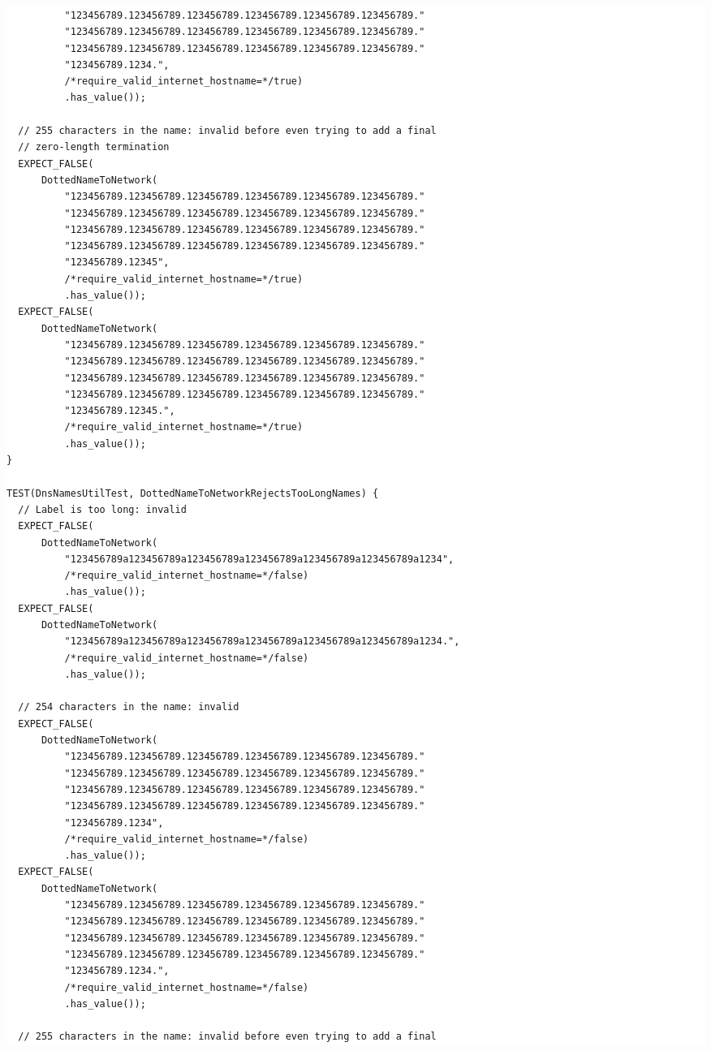 ```
          "123456789.123456789.123456789.123456789.123456789.123456789."
          "123456789.123456789.123456789.123456789.123456789.123456789."
          "123456789.123456789.123456789.123456789.123456789.123456789."
          "123456789.1234.",
          /*require_valid_internet_hostname=*/true)
          .has_value());

  // 255 characters in the name: invalid before even trying to add a final
  // zero-length termination
  EXPECT_FALSE(
      DottedNameToNetwork(
          "123456789.123456789.123456789.123456789.123456789.123456789."
          "123456789.123456789.123456789.123456789.123456789.123456789."
          "123456789.123456789.123456789.123456789.123456789.123456789."
          "123456789.123456789.123456789.123456789.123456789.123456789."
          "123456789.12345",
          /*require_valid_internet_hostname=*/true)
          .has_value());
  EXPECT_FALSE(
      DottedNameToNetwork(
          "123456789.123456789.123456789.123456789.123456789.123456789."
          "123456789.123456789.123456789.123456789.123456789.123456789."
          "123456789.123456789.123456789.123456789.123456789.123456789."
          "123456789.123456789.123456789.123456789.123456789.123456789."
          "123456789.12345.",
          /*require_valid_internet_hostname=*/true)
          .has_value());
}

TEST(DnsNamesUtilTest, DottedNameToNetworkRejectsTooLongNames) {
  // Label is too long: invalid
  EXPECT_FALSE(
      DottedNameToNetwork(
          "123456789a123456789a123456789a123456789a123456789a123456789a1234",
          /*require_valid_internet_hostname=*/false)
          .has_value());
  EXPECT_FALSE(
      DottedNameToNetwork(
          "123456789a123456789a123456789a123456789a123456789a123456789a1234.",
          /*require_valid_internet_hostname=*/false)
          .has_value());

  // 254 characters in the name: invalid
  EXPECT_FALSE(
      DottedNameToNetwork(
          "123456789.123456789.123456789.123456789.123456789.123456789."
          "123456789.123456789.123456789.123456789.123456789.123456789."
          "123456789.123456789.123456789.123456789.123456789.123456789."
          "123456789.123456789.123456789.123456789.123456789.123456789."
          "123456789.1234",
          /*require_valid_internet_hostname=*/false)
          .has_value());
  EXPECT_FALSE(
      DottedNameToNetwork(
          "123456789.123456789.123456789.123456789.123456789.123456789."
          "123456789.123456789.123456789.123456789.123456789.123456789."
          "123456789.123456789.123456789.123456789.123456789.123456789."
          "123456789.123456789.123456789.123456789.123456789.123456789."
          "123456789.1234.",
          /*require_valid_internet_hostname=*/false)
          .has_value());

  // 255 characters in the name: invalid before even trying to add a final
```